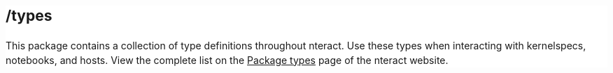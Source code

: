 ## /types

This package contains a collection of type definitions throughout nteract. Use these types when interacting with kernelspecs, notebooks, and hosts. View the complete list on the [Package types](https://packages.nteract.io/modules/types.html) page of the nteract website.



